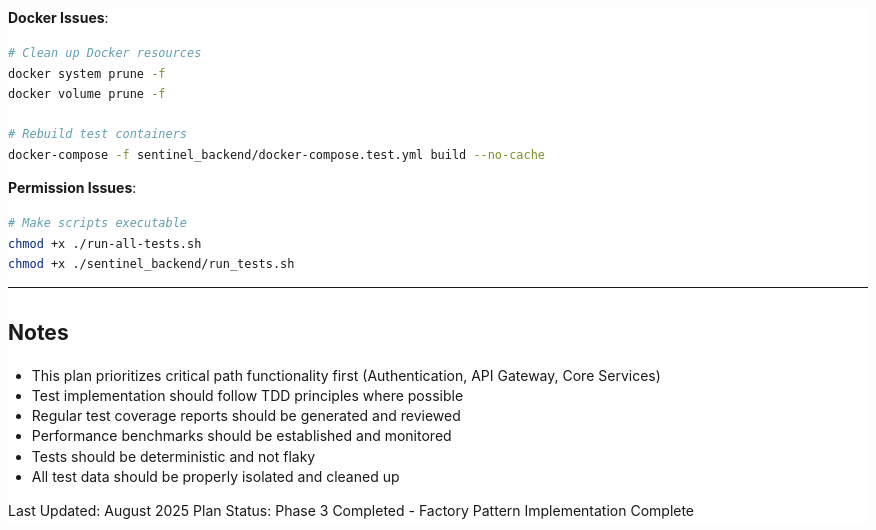 **Docker Issues**:
```bash
# Clean up Docker resources
docker system prune -f
docker volume prune -f

# Rebuild test containers
docker-compose -f sentinel_backend/docker-compose.test.yml build --no-cache
```

**Permission Issues**:
```bash
# Make scripts executable
chmod +x ./run-all-tests.sh
chmod +x ./sentinel_backend/run_tests.sh
```

---

## Notes
- This plan prioritizes critical path functionality first (Authentication, API Gateway, Core Services)
- Test implementation should follow TDD principles where possible
- Regular test coverage reports should be generated and reviewed
- Performance benchmarks should be established and monitored
- Tests should be deterministic and not flaky
- All test data should be properly isolated and cleaned up

Last Updated: August 2025
Plan Status: Phase 3 Completed - Factory Pattern Implementation Complete
